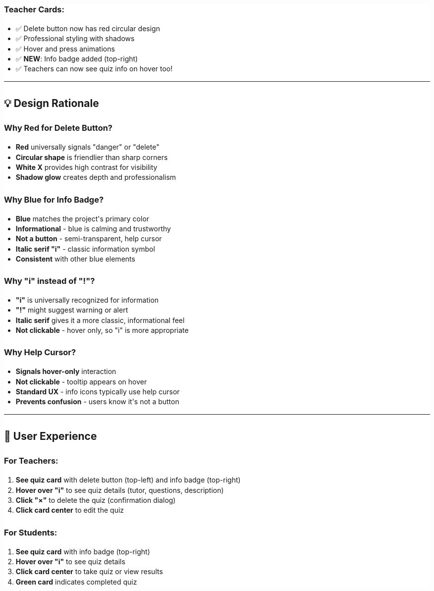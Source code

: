 ### Teacher Cards:
- ✅ Delete button now has red circular design
- ✅ Professional styling with shadows
- ✅ Hover and press animations
- ✅ **NEW**: Info badge added (top-right)
- ✅ Teachers can now see quiz info on hover too!

---

## 💡 Design Rationale

### Why Red for Delete Button?
- **Red** universally signals "danger" or "delete"
- **Circular shape** is friendlier than sharp corners
- **White X** provides high contrast for visibility
- **Shadow glow** creates depth and professionalism

### Why Blue for Info Badge?
- **Blue** matches the project's primary color
- **Informational** - blue is calming and trustworthy
- **Not a button** - semi-transparent, help cursor
- **Italic serif "i"** - classic information symbol
- **Consistent** with other blue elements

### Why "i" instead of "!"?
- **"i"** is universally recognized for information
- **"!"** might suggest warning or alert
- **Italic serif** gives it a more classic, informational feel
- **Not clickable** - hover only, so "i" is more appropriate

### Why Help Cursor?
- **Signals hover-only** interaction
- **Not clickable** - tooltip appears on hover
- **Standard UX** - info icons typically use help cursor
- **Prevents confusion** - users know it's not a button

---

## 🎯 User Experience

### For Teachers:
1. **See quiz card** with delete button (top-left) and info badge (top-right)
2. **Hover over "i"** to see quiz details (tutor, questions, description)
3. **Click "×"** to delete the quiz (confirmation dialog)
4. **Click card center** to edit the quiz

### For Students:
1. **See quiz card** with info badge (top-right)
2. **Hover over "i"** to see quiz details
3. **Click card center** to take quiz or view results
4. **Green card** indicates completed quiz

